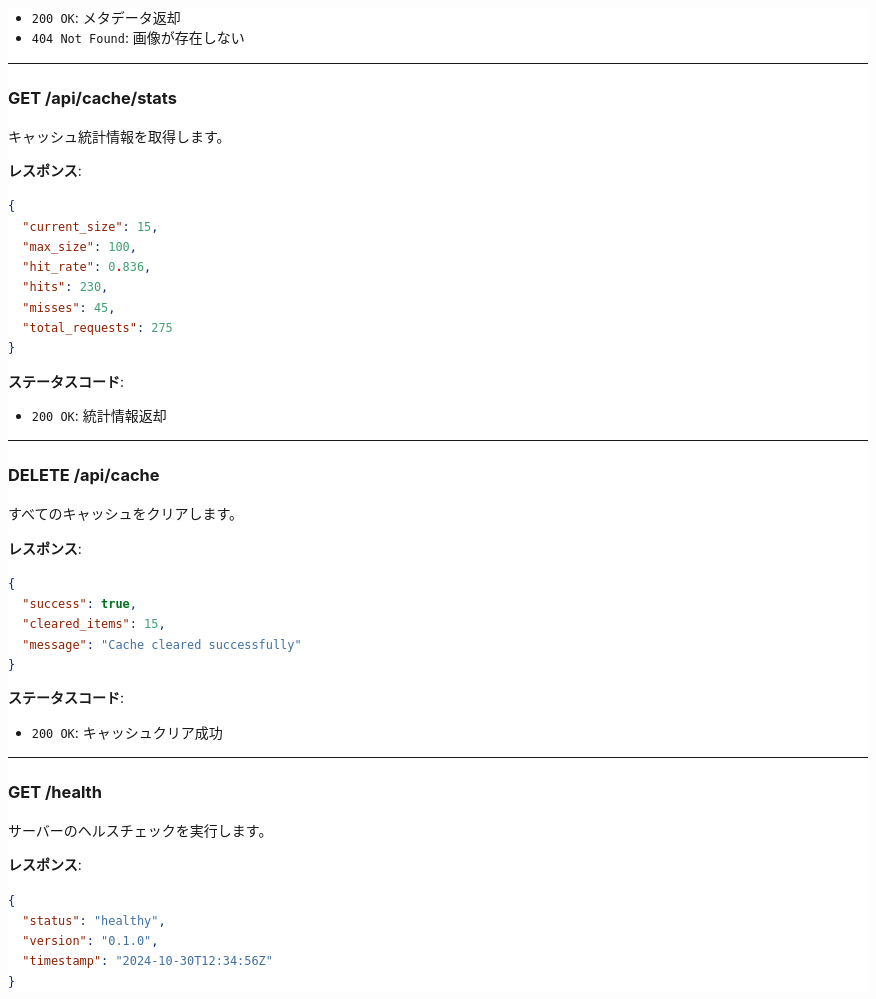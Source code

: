 - `200 OK`: メタデータ返却
- `404 Not Found`: 画像が存在しない

---

### GET /api/cache/stats

キャッシュ統計情報を取得します。

**レスポンス**:

```json
{
  "current_size": 15,
  "max_size": 100,
  "hit_rate": 0.836,
  "hits": 230,
  "misses": 45,
  "total_requests": 275
}
```

**ステータスコード**:

- `200 OK`: 統計情報返却

---

### DELETE /api/cache

すべてのキャッシュをクリアします。

**レスポンス**:

```json
{
  "success": true,
  "cleared_items": 15,
  "message": "Cache cleared successfully"
}
```

**ステータスコード**:

- `200 OK`: キャッシュクリア成功

---

### GET /health

サーバーのヘルスチェックを実行します。

**レスポンス**:

```json
{
  "status": "healthy",
  "version": "0.1.0",
  "timestamp": "2024-10-30T12:34:56Z"
}
```
